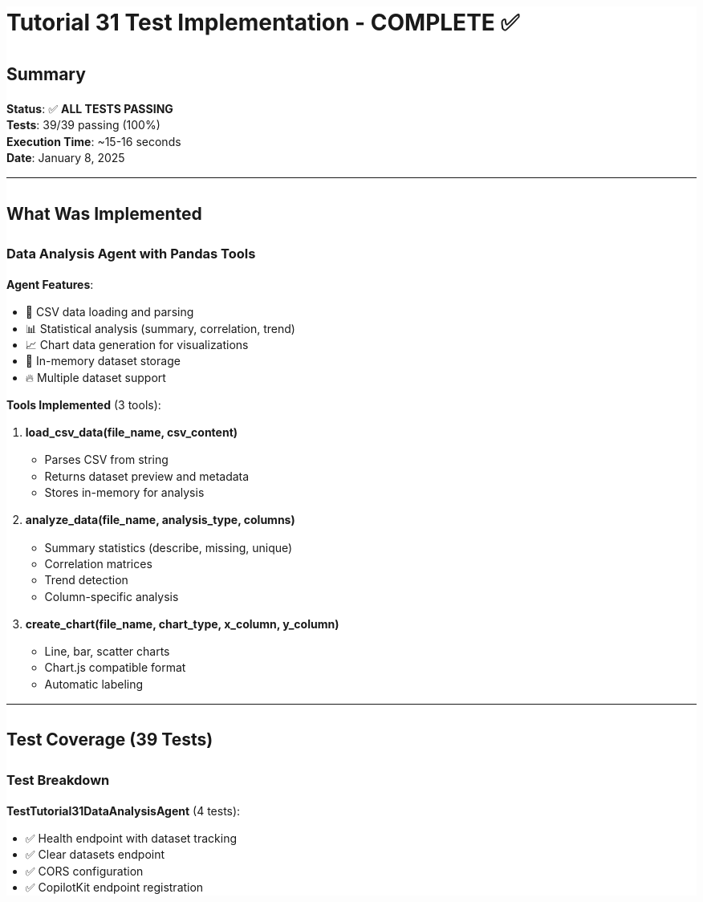 # Tutorial 31 Test Implementation - COMPLETE ✅

## Summary

**Status**: ✅ **ALL TESTS PASSING**  
**Tests**: 39/39 passing (100%)  
**Execution Time**: ~15-16 seconds  
**Date**: January 8, 2025

---

## What Was Implemented

### Data Analysis Agent with Pandas Tools

**Agent Features**:
- 🔄 CSV data loading and parsing
- 📊 Statistical analysis (summary, correlation, trend)
- 📈 Chart data generation for visualizations
- 💾 In-memory dataset storage
- 🔥 Multiple dataset support

**Tools Implemented** (3 tools):

1. **load_csv_data(file_name, csv_content)**
   - Parses CSV from string
   - Returns dataset preview and metadata
   - Stores in-memory for analysis

2. **analyze_data(file_name, analysis_type, columns)**
   - Summary statistics (describe, missing, unique)
   - Correlation matrices
   - Trend detection
   - Column-specific analysis

3. **create_chart(file_name, chart_type, x_column, y_column)**
   - Line, bar, scatter charts
   - Chart.js compatible format
   - Automatic labeling

---

## Test Coverage (39 Tests)

### Test Breakdown

**TestTutorial31DataAnalysisAgent** (4 tests):
- ✅ Health endpoint with dataset tracking
- ✅ Clear datasets endpoint
- ✅ CORS configuration
- ✅ CopilotKit endpoint registration
